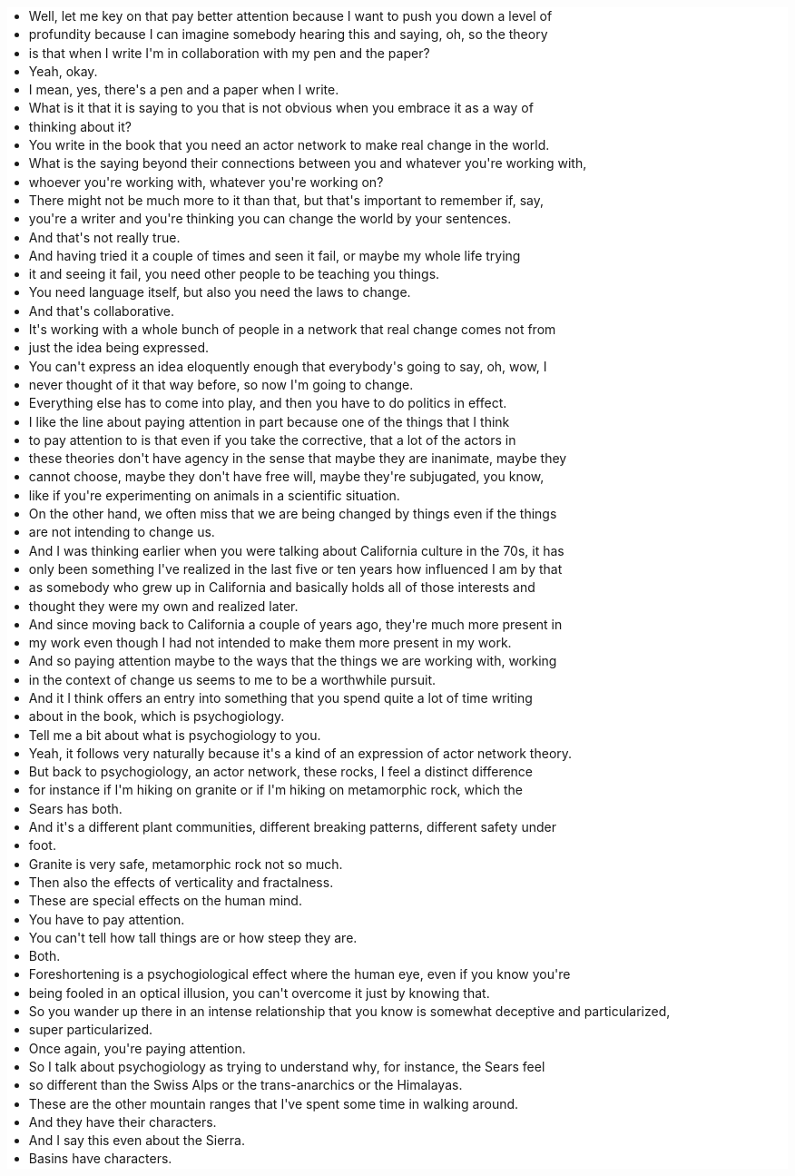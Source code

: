 *  Well, let me key on that pay better attention because I want to push you down a level of
*  profundity because I can imagine somebody hearing this and saying, oh, so the theory
*  is that when I write I'm in collaboration with my pen and the paper?
*  Yeah, okay.
*  I mean, yes, there's a pen and a paper when I write.
*  What is it that it is saying to you that is not obvious when you embrace it as a way of
*  thinking about it?
*  You write in the book that you need an actor network to make real change in the world.
*  What is the saying beyond their connections between you and whatever you're working with,
*  whoever you're working with, whatever you're working on?
*  There might not be much more to it than that, but that's important to remember if, say,
*  you're a writer and you're thinking you can change the world by your sentences.
*  And that's not really true.
*  And having tried it a couple of times and seen it fail, or maybe my whole life trying
*  it and seeing it fail, you need other people to be teaching you things.
*  You need language itself, but also you need the laws to change.
*  And that's collaborative.
*  It's working with a whole bunch of people in a network that real change comes not from
*  just the idea being expressed.
*  You can't express an idea eloquently enough that everybody's going to say, oh, wow, I
*  never thought of it that way before, so now I'm going to change.
*  Everything else has to come into play, and then you have to do politics in effect.
*  I like the line about paying attention in part because one of the things that I think
*  to pay attention to is that even if you take the corrective, that a lot of the actors in
*  these theories don't have agency in the sense that maybe they are inanimate, maybe they
*  cannot choose, maybe they don't have free will, maybe they're subjugated, you know,
*  like if you're experimenting on animals in a scientific situation.
*  On the other hand, we often miss that we are being changed by things even if the things
*  are not intending to change us.
*  And I was thinking earlier when you were talking about California culture in the 70s, it has
*  only been something I've realized in the last five or ten years how influenced I am by that
*  as somebody who grew up in California and basically holds all of those interests and
*  thought they were my own and realized later.
*  And since moving back to California a couple of years ago, they're much more present in
*  my work even though I had not intended to make them more present in my work.
*  And so paying attention maybe to the ways that the things we are working with, working
*  in the context of change us seems to me to be a worthwhile pursuit.
*  And it I think offers an entry into something that you spend quite a lot of time writing
*  about in the book, which is psychogiology.
*  Tell me a bit about what is psychogiology to you.
*  Yeah, it follows very naturally because it's a kind of an expression of actor network theory.
*  But back to psychogiology, an actor network, these rocks, I feel a distinct difference
*  for instance if I'm hiking on granite or if I'm hiking on metamorphic rock, which the
*  Sears has both.
*  And it's a different plant communities, different breaking patterns, different safety under
*  foot.
*  Granite is very safe, metamorphic rock not so much.
*  Then also the effects of verticality and fractalness.
*  These are special effects on the human mind.
*  You have to pay attention.
*  You can't tell how tall things are or how steep they are.
*  Both.
*  Foreshortening is a psychogiological effect where the human eye, even if you know you're
*  being fooled in an optical illusion, you can't overcome it just by knowing that.
*  So you wander up there in an intense relationship that you know is somewhat deceptive and particularized,
*  super particularized.
*  Once again, you're paying attention.
*  So I talk about psychogiology as trying to understand why, for instance, the Sears feel
*  so different than the Swiss Alps or the trans-anarchics or the Himalayas.
*  These are the other mountain ranges that I've spent some time in walking around.
*  And they have their characters.
*  And I say this even about the Sierra.
*  Basins have characters.